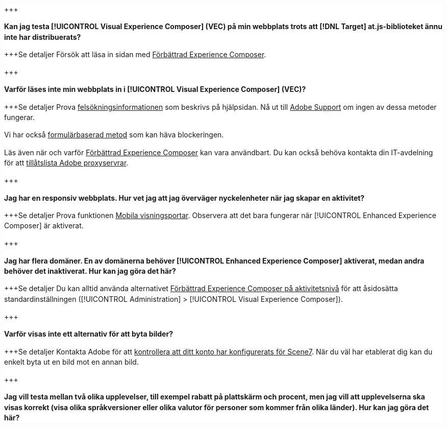 +++

**Kan jag testa [!UICONTROL Visual Experience Composer] (VEC) på min webbplats trots att [!DNL Target] at.js-biblioteket ännu inte har distribuerats?**

+++Se detaljer
Försök att läsa in sidan med [Förbättrad Experience Composer](/help/main/c-experiences/experiences.md#section_34265986611B4AB8A0E4D6ACC25EF91D).

+++

**Varför läses inte min webbplats in i [!UICONTROL Visual Experience Composer] (VEC)?**

+++Se detaljer
Prova [felsökningsinformationen](/help/main/c-experiences/c-visual-experience-composer/r-troubleshoot-composer/troubleshoot-composer.md#reference_77743144F10143A3A89D56E116D296E4) som beskrivs på hjälpsidan. Nå ut till [Adobe Support](/help/main/cmp-resources-and-contact-information.md#reference_ACA3391A00EF467B87930A450050077C) om ingen av dessa metoder fungerar.

Vi har också [formulärbaserad metod](/help/main/c-experiences/form-experience-composer.md#task_FAC842A6535045B68B4C1AD3E657E56E) som kan häva blockeringen.

Läs även när och varför [Förbättrad Experience Composer](/help/main/c-experiences/experiences.md#section_34265986611B4AB8A0E4D6ACC25EF91D) kan vara användbart. Du kan också behöva kontakta din IT-avdelning för att [tillåtslista Adobe proxyservrar](/help/main/c-experiences/c-visual-experience-composer/experience-composer-best-practices.md#concept_E284B3F704C04406B174D9050A2528A6).

+++

**Jag har en responsiv webbplats. Hur vet jag att jag överväger nyckelenheter när jag skapar en aktivitet?**

+++Se detaljer
Prova funktionen [Mobila visningsportar](/help/main/c-experiences/c-visual-experience-composer/mobile-viewports.md#concept_8E45527C4ABC41D59AA3553BEDC76FA5). Observera att det bara fungerar när [!UICONTROL Enhanced Experience Composer] är aktiverat.

+++

**Jag har flera domäner. En av domänerna behöver [!UICONTROL Enhanced Experience Composer] aktiverat, medan andra behöver det inaktiverat. Hur kan jag göra det här?**

+++Se detaljer
Du kan alltid använda alternativet [Förbättrad Experience Composer på aktivitetsnivå](/help/main/c-experiences/experiences.md#section_34265986611B4AB8A0E4D6ACC25EF91D) för att åsidosätta standardinställningen ([!UICONTROL Administration] > [!UICONTROL Visual Experience Composer]).

+++

**Varför visas inte ett alternativ för att byta bilder?**

+++Se detaljer
Kontakta Adobe för att [kontrollera att ditt konto har konfigurerats för Scene7](/help/main/administrating-target/scene7-settings.md#task_37AD0768EFBA4E588955FE3D5DD670A5). När du väl har etablerat dig kan du enkelt byta ut en bild mot en annan bild.

+++

**Jag vill testa mellan två olika upplevelser, till exempel rabatt på plattskärm och procent, men jag vill att upplevelserna ska visas korrekt (visa olika språkversioner eller olika valutor för personer som kommer från olika länder). Hur kan jag göra det här?**
